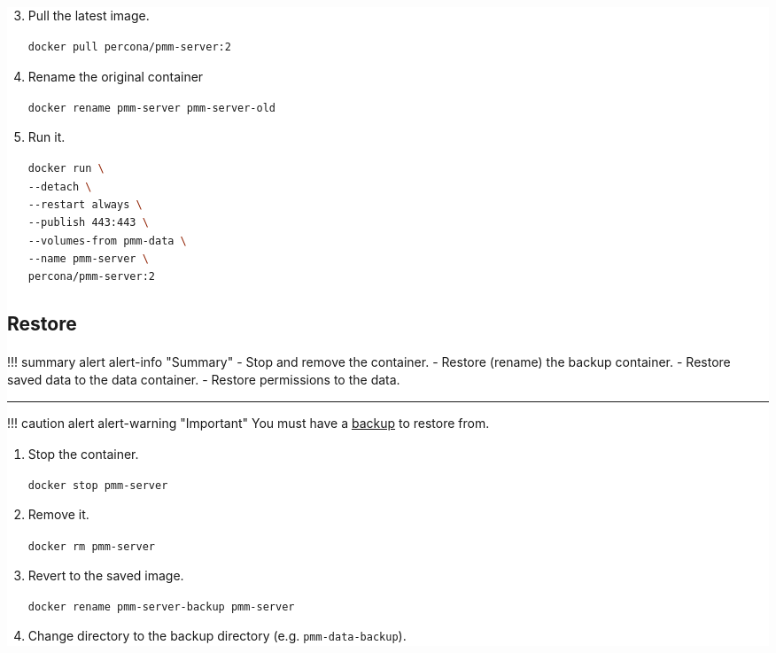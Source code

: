 
3. Pull the latest image.

    ```sh
    docker pull percona/pmm-server:2
    ```

4. Rename the original container

    ```sh
    docker rename pmm-server pmm-server-old
    ```


5. Run it.

    ```sh
    docker run \
    --detach \
    --restart always \
    --publish 443:443 \
    --volumes-from pmm-data \
    --name pmm-server \
    percona/pmm-server:2
    ```

## Restore

!!! summary alert alert-info "Summary"
    - Stop and remove the container.
    - Restore (rename) the backup container.
    - Restore saved data to the data container.
    - Restore permissions to the data.

---

!!! caution alert alert-warning "Important"
    You must have a [backup](#backup) to restore from.

1. Stop the container.

    ```sh
    docker stop pmm-server
    ```

2. Remove it.

    ```sh
    docker rm pmm-server
    ```

3. Revert to the saved image.

    ```sh
    docker rename pmm-server-backup pmm-server
    ```

4. Change directory to the backup directory (e.g. `pmm-data-backup`).
